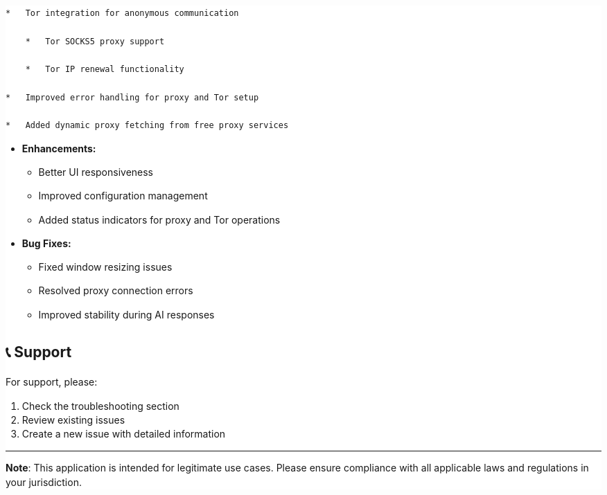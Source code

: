     *   Tor integration for anonymous communication
        
        *   Tor SOCKS5 proxy support
            
        *   Tor IP renewal functionality
            
    *   Improved error handling for proxy and Tor setup
        
    *   Added dynamic proxy fetching from free proxy services
        
*   **Enhancements:**
    
    *   Better UI responsiveness
        
    *   Improved configuration management
        
    *   Added status indicators for proxy and Tor operations
        
*   **Bug Fixes:**
    
    *   Fixed window resizing issues
        
    *   Resolved proxy connection errors
        
    *   Improved stability during AI responses
## 📞 Support

For support, please:

1. Check the troubleshooting section
2. Review existing issues
3. Create a new issue with detailed information

---

**Note**: This application is intended for legitimate use cases. Please ensure compliance with all applicable laws and regulations in your jurisdiction.
